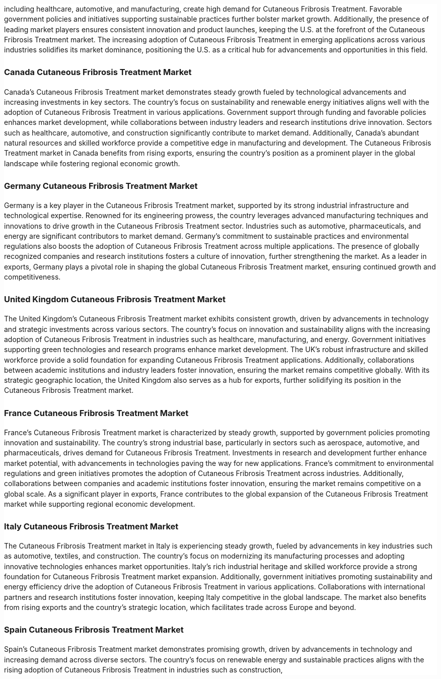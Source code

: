 including healthcare, automotive, and manufacturing, create high demand for Cutaneous Fribrosis Treatment. Favorable government policies and initiatives supporting sustainable practices further bolster market growth. Additionally, the presence of leading market players ensures consistent innovation and product launches, keeping the U.S. at the forefront of the Cutaneous Fribrosis Treatment market. The increasing adoption of Cutaneous Fribrosis Treatment in emerging applications across various industries solidifies its market dominance, positioning the U.S. as a critical hub for advancements and opportunities in this field.</p><h3>Canada Cutaneous Fribrosis Treatment Market</h3><p>Canada&rsquo;s Cutaneous Fribrosis Treatment market demonstrates steady growth fueled by technological advancements and increasing investments in key sectors. The country&rsquo;s focus on sustainability and renewable energy initiatives aligns well with the adoption of Cutaneous Fribrosis Treatment in various applications. Government support through funding and favorable policies enhances market development, while collaborations between industry leaders and research institutions drive innovation. Sectors such as healthcare, automotive, and construction significantly contribute to market demand. Additionally, Canada&rsquo;s abundant natural resources and skilled workforce provide a competitive edge in manufacturing and development. The Cutaneous Fribrosis Treatment market in Canada benefits from rising exports, ensuring the country&rsquo;s position as a prominent player in the global landscape while fostering regional economic growth.</p><h3>Germany Cutaneous Fribrosis Treatment Market</h3><p>Germany is a key player in the Cutaneous Fribrosis Treatment market, supported by its strong industrial infrastructure and technological expertise. Renowned for its engineering prowess, the country leverages advanced manufacturing techniques and innovations to drive growth in the Cutaneous Fribrosis Treatment sector. Industries such as automotive, pharmaceuticals, and energy are significant contributors to market demand. Germany&rsquo;s commitment to sustainable practices and environmental regulations also boosts the adoption of Cutaneous Fribrosis Treatment across multiple applications. The presence of globally recognized companies and research institutions fosters a culture of innovation, further strengthening the market. As a leader in exports, Germany plays a pivotal role in shaping the global Cutaneous Fribrosis Treatment market, ensuring continued growth and competitiveness.</p><h3>United Kingdom Cutaneous Fribrosis Treatment Market</h3><p>The United Kingdom&rsquo;s Cutaneous Fribrosis Treatment market exhibits consistent growth, driven by advancements in technology and strategic investments across various sectors. The country&rsquo;s focus on innovation and sustainability aligns with the increasing adoption of Cutaneous Fribrosis Treatment in industries such as healthcare, manufacturing, and energy. Government initiatives supporting green technologies and research programs enhance market development. The UK&rsquo;s robust infrastructure and skilled workforce provide a solid foundation for expanding Cutaneous Fribrosis Treatment applications. Additionally, collaborations between academic institutions and industry leaders foster innovation, ensuring the market remains competitive globally. With its strategic geographic location, the United Kingdom also serves as a hub for exports, further solidifying its position in the Cutaneous Fribrosis Treatment market.</p><h3>France Cutaneous Fribrosis Treatment Market</h3><p>France&rsquo;s Cutaneous Fribrosis Treatment market is characterized by steady growth, supported by government policies promoting innovation and sustainability. The country&rsquo;s strong industrial base, particularly in sectors such as aerospace, automotive, and pharmaceuticals, drives demand for Cutaneous Fribrosis Treatment. Investments in research and development further enhance market potential, with advancements in technologies paving the way for new applications. France&rsquo;s commitment to environmental regulations and green initiatives promotes the adoption of Cutaneous Fribrosis Treatment across industries. Additionally, collaborations between companies and academic institutions foster innovation, ensuring the market remains competitive on a global scale. As a significant player in exports, France contributes to the global expansion of the Cutaneous Fribrosis Treatment market while supporting regional economic development.</p><h3>Italy Cutaneous Fribrosis Treatment Market</h3><p>The Cutaneous Fribrosis Treatment market in Italy is experiencing steady growth, fueled by advancements in key industries such as automotive, textiles, and construction. The country&rsquo;s focus on modernizing its manufacturing processes and adopting innovative technologies enhances market opportunities. Italy&rsquo;s rich industrial heritage and skilled workforce provide a strong foundation for Cutaneous Fribrosis Treatment market expansion. Additionally, government initiatives promoting sustainability and energy efficiency drive the adoption of Cutaneous Fribrosis Treatment in various applications. Collaborations with international partners and research institutions foster innovation, keeping Italy competitive in the global landscape. The market also benefits from rising exports and the country&rsquo;s strategic location, which facilitates trade across Europe and beyond.</p><h3>Spain Cutaneous Fribrosis Treatment Market</h3><p>Spain&rsquo;s Cutaneous Fribrosis Treatment market demonstrates promising growth, driven by advancements in technology and increasing demand across diverse sectors. The country&rsquo;s focus on renewable energy and sustainable practices aligns with the rising adoption of Cutaneous Fribrosis Treatment in industries such as construction,